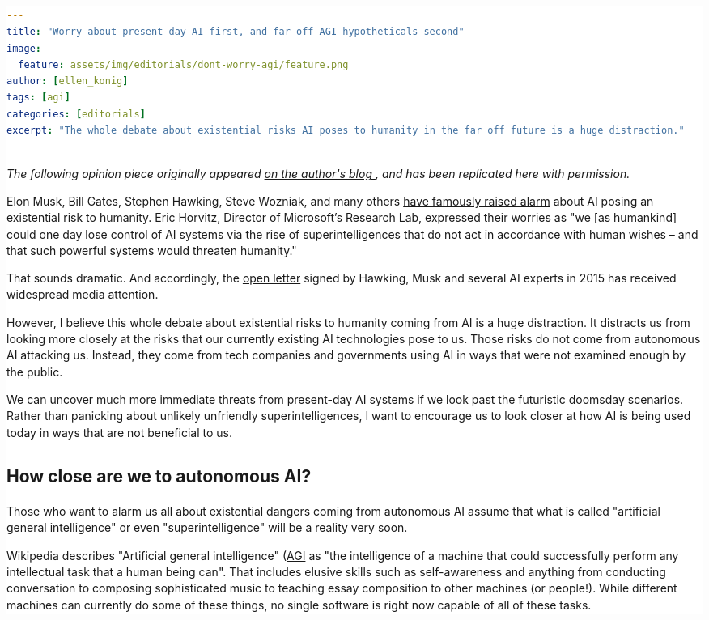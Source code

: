 ```yaml
---
title: "Worry about present-day AI first, and far off AGI hypotheticals second"
image:
  feature: assets/img/editorials/dont-worry-agi/feature.png
author: [ellen_konig]
tags: [agi]
categories: [editorials]
excerpt: "The whole debate about existential risks AI poses to humanity in the far off future is a huge distraction."
---
```


_The following opinion piece originally appeared [on the author's blog ](https://www.ellenkoenig.de/blog/dont-worry-about-ai-taking-over-the-world-one-day-worry-about-how-it-is-used-today), and has been replicated here with permission._

Elon Musk, Bill Gates, Stephen Hawking, Steve Wozniak, and many
others [have famously raised alarm](https://en.wikipedia.org/wiki/Open_Letter_on_Artificial_Intelligence) about
AI posing an existential risk to humanity. [Eric Horvitz, Director of Microsoft’s Research Lab, expressed their worries](https://stanford.app.box.com/s/266hrhww2l3gjoy9euar) as "we \[as humankind\] could one day lose control of AI
systems via the rise of superintelligences that do not act in accordance
with human wishes – and that such powerful systems would threaten
humanity."

That sounds dramatic. And accordingly, the [open letter](https://futureoflife.org/ai-open-letter) signed by Hawking, Musk and several AI experts in 2015 has received widespread media attention.

However, I believe this whole debate about existential
risks to humanity coming from AI is a huge distraction. It distracts us
from looking more closely at the risks that our currently existing AI
technologies pose to us. Those risks do not come from autonomous AI
attacking us. Instead, they come from tech companies and governments
using AI in ways that were not examined enough by the public.

We can uncover much more immediate threats from
present-day AI systems if we look past the futuristic doomsday
scenarios. Rather than panicking about unlikely unfriendly
superintelligences, I want to encourage us to look closer at how AI is
being used today in ways that are not beneficial to us.

How close are we to autonomous AI?
----------------------------------

Those who want to alarm us all about existential
dangers coming from autonomous AI assume that what is called "artificial
general intelligence" or even "superintelligence" will be a reality very
soon.

Wikipedia describes "Artificial general intelligence" ([AGI](https://en.wikipedia.org/wiki/Artificial_general_intelligence) as "the intelligence of a machine that could successfully
perform any intellectual task that a human being can". That includes
elusive skills such as self-awareness and anything from conducting
conversation to composing sophisticated music to teaching essay
composition to other machines (or people!). While different machines can
currently do some of these things, no single software is right now
capable of all of these tasks.
